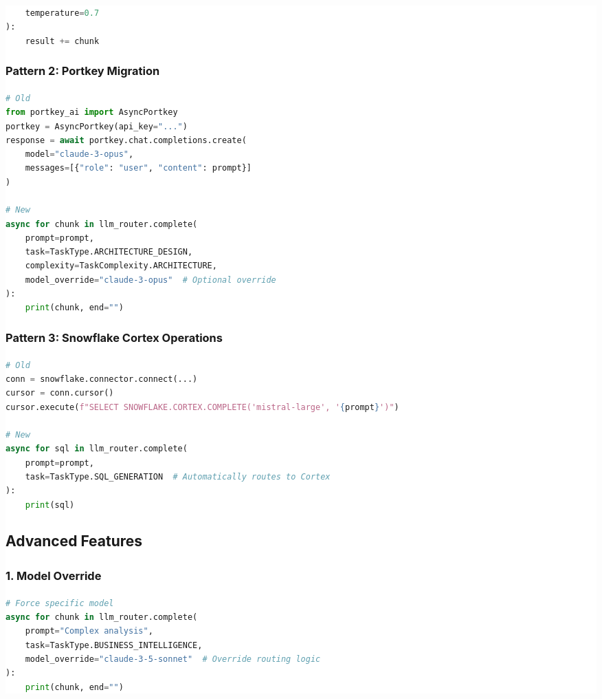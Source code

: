 ```python
    temperature=0.7
):
    result += chunk
```

### Pattern 2: Portkey Migration

```python
# Old
from portkey_ai import AsyncPortkey
portkey = AsyncPortkey(api_key="...")
response = await portkey.chat.completions.create(
    model="claude-3-opus",
    messages=[{"role": "user", "content": prompt}]
)

# New
async for chunk in llm_router.complete(
    prompt=prompt,
    task=TaskType.ARCHITECTURE_DESIGN,
    complexity=TaskComplexity.ARCHITECTURE,
    model_override="claude-3-opus"  # Optional override
):
    print(chunk, end="")
```

### Pattern 3: Snowflake Cortex Operations

```python
# Old
conn = snowflake.connector.connect(...)
cursor = conn.cursor()
cursor.execute(f"SELECT SNOWFLAKE.CORTEX.COMPLETE('mistral-large', '{prompt}')")

# New
async for sql in llm_router.complete(
    prompt=prompt,
    task=TaskType.SQL_GENERATION  # Automatically routes to Cortex
):
    print(sql)
```

## Advanced Features

### 1. Model Override

```python
# Force specific model
async for chunk in llm_router.complete(
    prompt="Complex analysis",
    task=TaskType.BUSINESS_INTELLIGENCE,
    model_override="claude-3-5-sonnet"  # Override routing logic
):
    print(chunk, end="")
```
